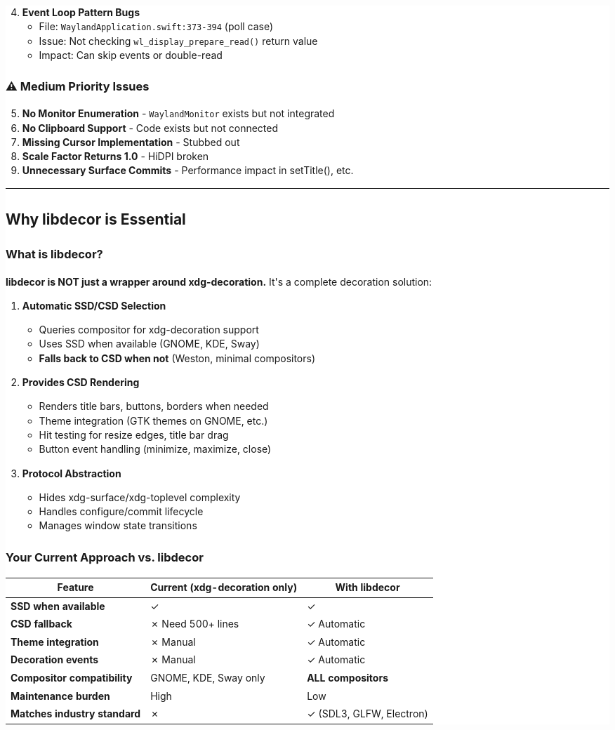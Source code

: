 4. **Event Loop Pattern Bugs**
   - File: `WaylandApplication.swift:373-394` (poll case)
   - Issue: Not checking `wl_display_prepare_read()` return value
   - Impact: Can skip events or double-read

### ⚠️ Medium Priority Issues

5. **No Monitor Enumeration** - `WaylandMonitor` exists but not integrated
6. **No Clipboard Support** - Code exists but not connected
7. **Missing Cursor Implementation** - Stubbed out
8. **Scale Factor Returns 1.0** - HiDPI broken
9. **Unnecessary Surface Commits** - Performance impact in setTitle(), etc.

---

## Why libdecor is Essential

### What is libdecor?

**libdecor is NOT just a wrapper around xdg-decoration.** It's a complete decoration solution:

1. **Automatic SSD/CSD Selection**
   - Queries compositor for xdg-decoration support
   - Uses SSD when available (GNOME, KDE, Sway)
   - **Falls back to CSD when not** (Weston, minimal compositors)

2. **Provides CSD Rendering**
   - Renders title bars, buttons, borders when needed
   - Theme integration (GTK themes on GNOME, etc.)
   - Hit testing for resize edges, title bar drag
   - Button event handling (minimize, maximize, close)

3. **Protocol Abstraction**
   - Hides xdg-surface/xdg-toplevel complexity
   - Handles configure/commit lifecycle
   - Manages window state transitions

### Your Current Approach vs. libdecor

| Feature | Current (xdg-decoration only) | With libdecor |
|---------|------------------------------|---------------|
| **SSD when available** | ✓ | ✓ |
| **CSD fallback** | ✗ Need 500+ lines | ✓ Automatic |
| **Theme integration** | ✗ Manual | ✓ Automatic |
| **Decoration events** | ✗ Manual | ✓ Automatic |
| **Compositor compatibility** | GNOME, KDE, Sway only | **ALL compositors** |
| **Maintenance burden** | High | Low |
| **Matches industry standard** | ✗ | ✓ (SDL3, GLFW, Electron) |
